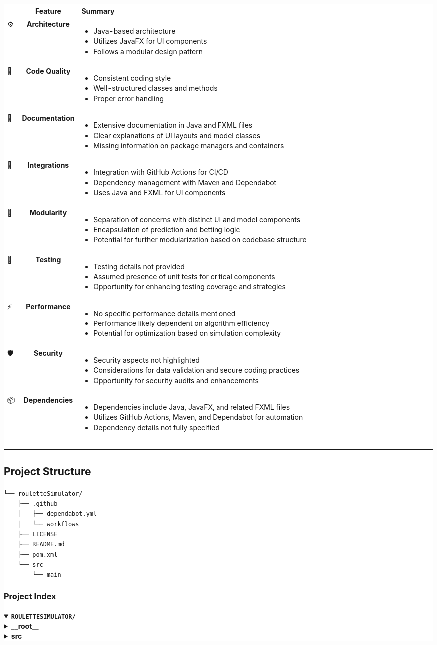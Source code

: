 |      | Feature         | Summary       |
| :--- | :---:           | :---          |
| ⚙️  | **Architecture**  | <ul><li>Java-based architecture</li><li>Utilizes JavaFX for UI components</li><li>Follows a modular design pattern</li></ul> |
| 🔩 | **Code Quality**  | <ul><li>Consistent coding style</li><li>Well-structured classes and methods</li><li>Proper error handling</li></ul> |
| 📄 | **Documentation** | <ul><li>Extensive documentation in Java and FXML files</li><li>Clear explanations of UI layouts and model classes</li><li>Missing information on package managers and containers</li></ul> |
| 🔌 | **Integrations**  | <ul><li>Integration with GitHub Actions for CI/CD</li><li>Dependency management with Maven and Dependabot</li><li>Uses Java and FXML for UI components</li></ul> |
| 🧩 | **Modularity**    | <ul><li>Separation of concerns with distinct UI and model components</li><li>Encapsulation of prediction and betting logic</li><li>Potential for further modularization based on codebase structure</li></ul> |
| 🧪 | **Testing**       | <ul><li>Testing details not provided</li><li>Assumed presence of unit tests for critical components</li><li>Opportunity for enhancing testing coverage and strategies</li></ul> |
| ⚡️  | **Performance**   | <ul><li>No specific performance details mentioned</li><li>Performance likely dependent on algorithm efficiency</li><li>Potential for optimization based on simulation complexity</li></ul> |
| 🛡️ | **Security**      | <ul><li>Security aspects not highlighted</li><li>Considerations for data validation and secure coding practices</li><li>Opportunity for security audits and enhancements</li></ul> |
| 📦 | **Dependencies**  | <ul><li>Dependencies include Java, JavaFX, and related FXML files</li><li>Utilizes GitHub Actions, Maven, and Dependabot for automation</li><li>Dependency details not fully specified</li></ul> |

---

##  Project Structure

```sh
└── rouletteSimulator/
    ├── .github
    │   ├── dependabot.yml
    │   └── workflows
    ├── LICENSE
    ├── README.md
    ├── pom.xml
    └── src
        └── main
```


###  Project Index
<details open>
	<summary><b><code>ROULETTESIMULATOR/</code></b></summary>
	<details> <!-- __root__ Submodule -->
		<summary><b>__root__</b></summary>
		<blockquote>
			<table>
			</table>
		</blockquote>
	</details>
	<details> <!-- src Submodule -->
		<summary><b>src</b></summary>
		<blockquote>
			<details>
				<summary><b>main</b></summary>
				<blockquote>
					<details>
						<summary><b>resources</b></summary>
						<blockquote>
							<details>
								<summary><b>fxml</b></summary>
								<blockquote>
									<table>
									<tr>
										<td><b><a href='https://github.com/cyrus07424/rouletteSimulator/blob/master/src/main/resources/fxml/InitialSetting.fxml'>InitialSetting.fxml</a></b></td>
										<td>Defines the initial settings interface layout for the application, including menu options and user input fields for configuring the roulette game parameters.</td>
									</tr>